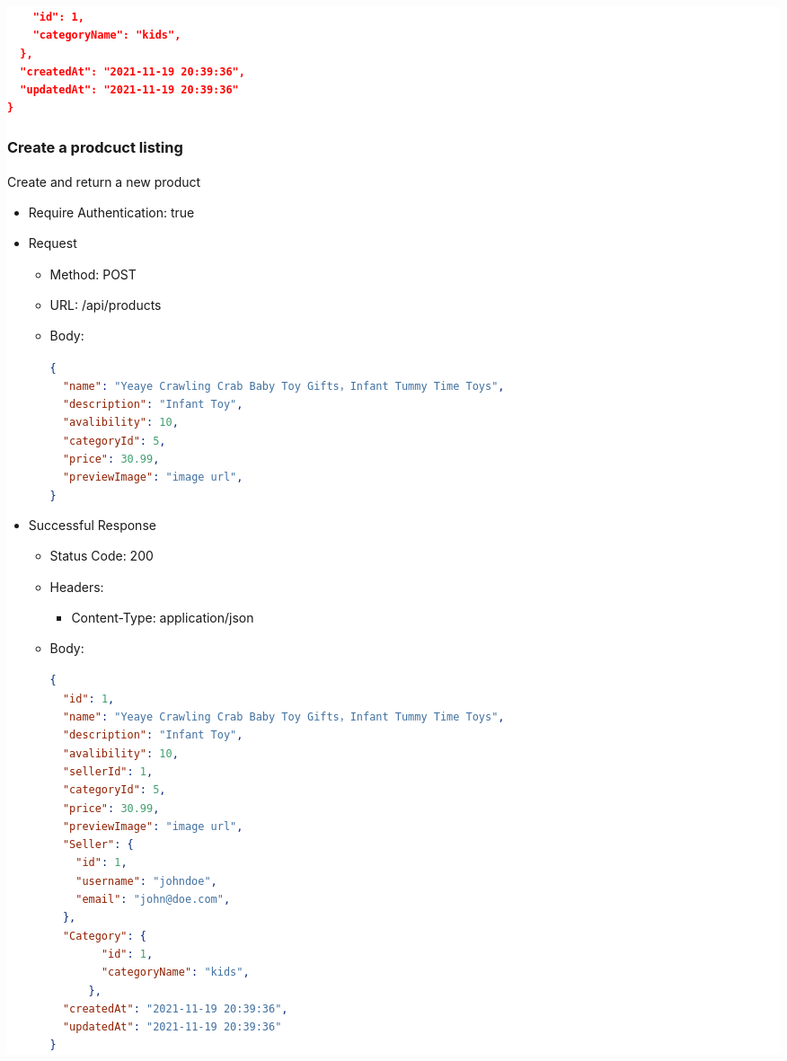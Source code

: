   ```json
      "id": 1,
      "categoryName": "kids",
    },
    "createdAt": "2021-11-19 20:39:36",
    "updatedAt": "2021-11-19 20:39:36"
  }
  ```


### Create a prodcuct listing

Create and return a new product

* Require Authentication: true
* Request
  * Method: POST
  * URL: /api/products
  * Body:

    ```json
    {
      "name": "Yeaye Crawling Crab Baby Toy Gifts，Infant Tummy Time Toys",
      "description": "Infant Toy",
      "avalibility": 10,
      "categoryId": 5,
      "price": 30.99,
      "previewImage": "image url",
    }
    ```

* Successful Response
  * Status Code: 200
  * Headers:
    * Content-Type: application/json
  * Body:

    ```json
    {
      "id": 1,
      "name": "Yeaye Crawling Crab Baby Toy Gifts，Infant Tummy Time Toys",
      "description": "Infant Toy",
      "avalibility": 10,
      "sellerId": 1,
      "categoryId": 5,
      "price": 30.99,
      "previewImage": "image url",
      "Seller": {
        "id": 1,
        "username": "johndoe",
        "email": "john@doe.com",
      },
      "Category": {
            "id": 1,
            "categoryName": "kids",
          },
      "createdAt": "2021-11-19 20:39:36",
      "updatedAt": "2021-11-19 20:39:36"
    }
    ```
